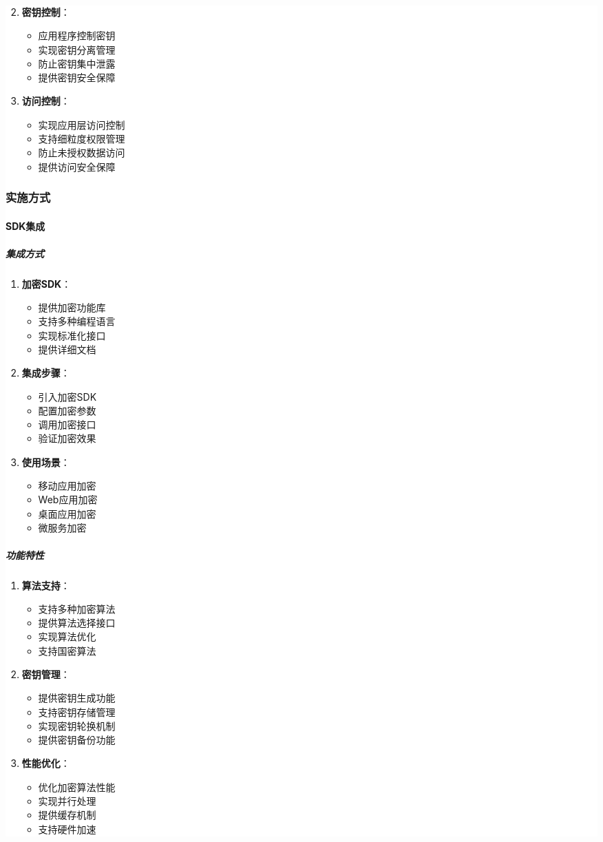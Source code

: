 2. **密钥控制**：
   - 应用程序控制密钥
   - 实现密钥分离管理
   - 防止密钥集中泄露
   - 提供密钥安全保障

3. **访问控制**：
   - 实现应用层访问控制
   - 支持细粒度权限管理
   - 防止未授权数据访问
   - 提供访问安全保障

### 实施方式

#### SDK集成

##### 集成方式

1. **加密SDK**：
   - 提供加密功能库
   - 支持多种编程语言
   - 实现标准化接口
   - 提供详细文档

2. **集成步骤**：
   - 引入加密SDK
   - 配置加密参数
   - 调用加密接口
   - 验证加密效果

3. **使用场景**：
   - 移动应用加密
   - Web应用加密
   - 桌面应用加密
   - 微服务加密

##### 功能特性

1. **算法支持**：
   - 支持多种加密算法
   - 提供算法选择接口
   - 实现算法优化
   - 支持国密算法

2. **密钥管理**：
   - 提供密钥生成功能
   - 支持密钥存储管理
   - 实现密钥轮换机制
   - 提供密钥备份功能

3. **性能优化**：
   - 优化加密算法性能
   - 实现并行处理
   - 提供缓存机制
   - 支持硬件加速
